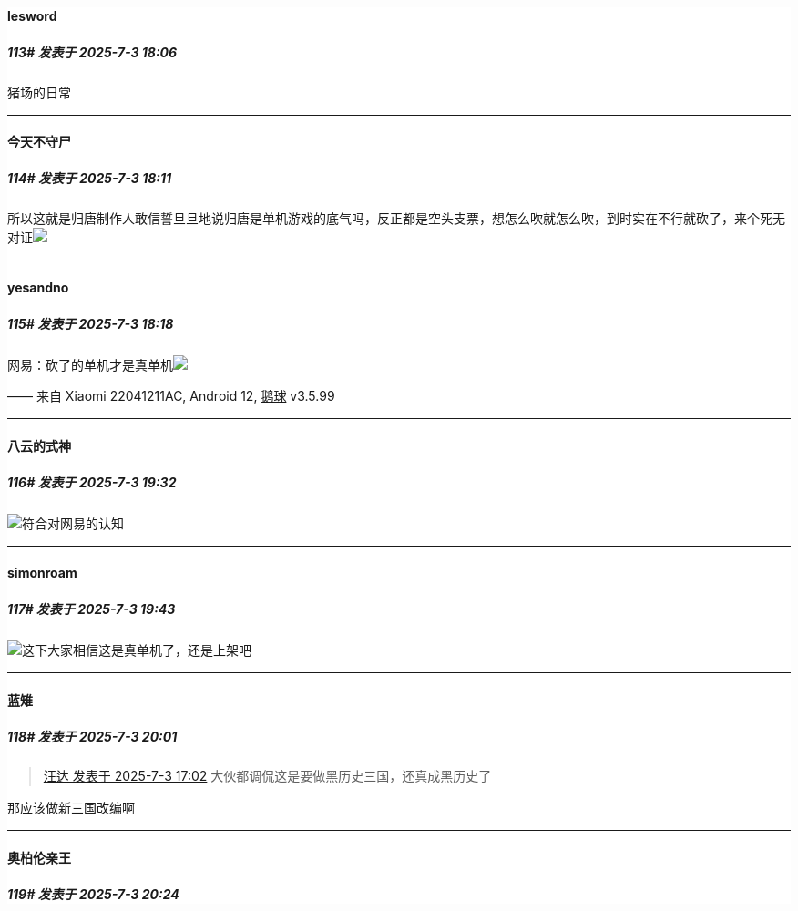 ####  lesword  
##### 113#       发表于 2025-7-3 18:06

猪场的日常


*****

####  今天不守尸  
##### 114#       发表于 2025-7-3 18:11

所以这就是归唐制作人敢信誓旦旦地说归唐是单机游戏的底气吗，反正都是空头支票，想怎么吹就怎么吹，到时实在不行就砍了，来个死无对证<img src="https://static.stage1st.com/image/smiley/face2017/067.png" referrerpolicy="no-referrer">


*****

####  yesandno  
##### 115#       发表于 2025-7-3 18:18

网易：砍了的单机才是真单机<img src="https://static.stage1st.com/image/smiley/face2017/037.png" referrerpolicy="no-referrer">

—— 来自 Xiaomi 22041211AC, Android 12, [鹅球](https://www.pgyer.com/GcUxKd4w) v3.5.99


*****

####  八云的式神  
##### 116#       发表于 2025-7-3 19:32

<img src="https://static.stage1st.com/image/smiley/face2017/066.png" referrerpolicy="no-referrer">符合对网易的认知


*****

####  simonroam  
##### 117#       发表于 2025-7-3 19:43

<img src="https://static.stage1st.com/image/smiley/face2017/067.png" referrerpolicy="no-referrer">这下大家相信这是真单机了，还是上架吧


*****

####  蓝雉  
##### 118#       发表于 2025-7-3 20:01

<blockquote><a href="httphttps://stage1st.com/2b/forum.php?mod=redirect&amp;goto=findpost&amp;pid=68040582&amp;ptid=2204128" target="_blank">汪达 发表于 2025-7-3 17:02</a>
大伙都调侃这是要做黑历史三国，还真成黑历史了</blockquote>
那应该做新三国改编啊


*****

####  奥柏伦亲王  
##### 119#       发表于 2025-7-3 20:24
